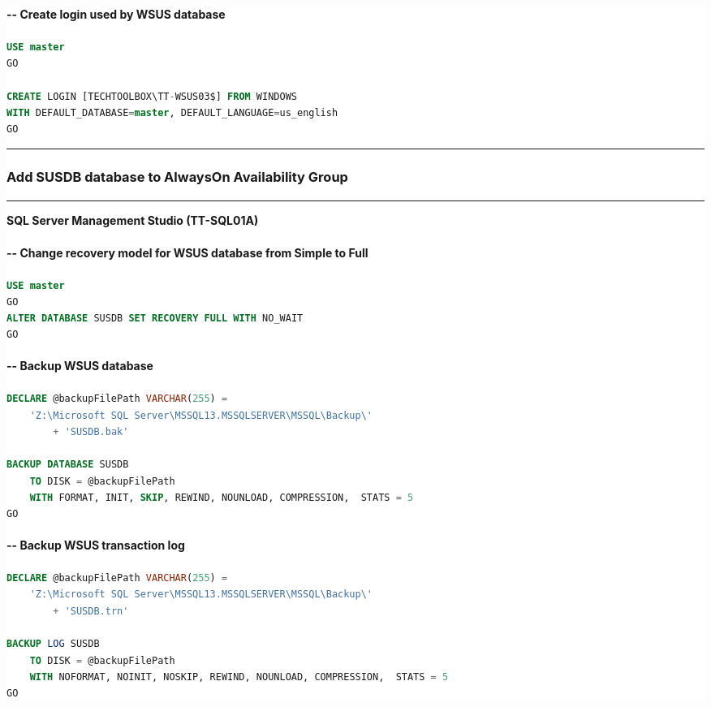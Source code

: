 ```SQL
```

#### -- Create login used by WSUS database

```SQL
USE master
GO

CREATE LOGIN [TECHTOOLBOX\TT-WSUS03$] FROM WINDOWS
WITH DEFAULT_DATABASE=master, DEFAULT_LANGUAGE=us_english
GO
```

---

### Add SUSDB database to AlwaysOn Availability Group

---

**SQL Server Management Studio (TT-SQL01A)**

#### -- Change recovery model for WSUS database from Simple to Full

```SQL
USE master
GO
ALTER DATABASE SUSDB SET RECOVERY FULL WITH NO_WAIT
GO
```

#### -- Backup WSUS database

```SQL
DECLARE @backupFilePath VARCHAR(255) =
    'Z:\Microsoft SQL Server\MSSQL13.MSSQLSERVER\MSSQL\Backup\'
        + 'SUSDB.bak'

BACKUP DATABASE SUSDB
    TO DISK = @backupFilePath
    WITH FORMAT, INIT, SKIP, REWIND, NOUNLOAD, COMPRESSION,  STATS = 5
GO
```

#### -- Backup WSUS transaction log

```SQL
DECLARE @backupFilePath VARCHAR(255) =
    'Z:\Microsoft SQL Server\MSSQL13.MSSQLSERVER\MSSQL\Backup\'
        + 'SUSDB.trn'

BACKUP LOG SUSDB
    TO DISK = @backupFilePath
    WITH NOFORMAT, NOINIT, NOSKIP, REWIND, NOUNLOAD, COMPRESSION,  STATS = 5
GO
```
